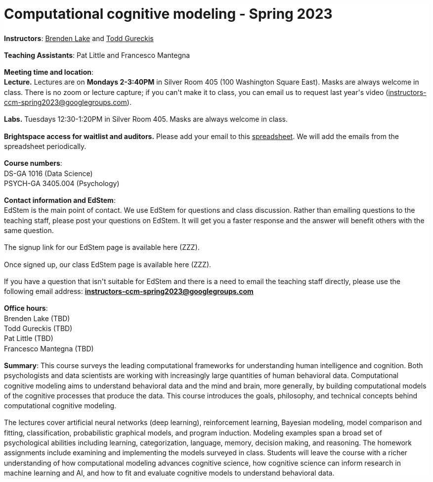 # Computational cognitive modeling - Spring 2023

**Instructors**: [Brenden Lake](https://cims.nyu.edu/~brenden/) and [Todd Gureckis](https://todd.gureckislab.org/)

**Teaching Assistants**: Pat Little and Francesco Mantegna

**Meeting time and location**:  
**Lecture.** Lectures are on **Mondays 2-3:40PM** in Silver Room 405 (100 Washington Square East). Masks are always welcome in class. There is no zoom or lecture capture; if you can't make it to class, you can email us to request last year's video (instructors-ccm-spring2023@googlegroups.com).

**Labs.** 
Tuesdays 12:30-1:20PM in Silver Room 405. Masks are always welcome in class.

**Brightspace access for waitlist and auditors.** Please add your email to this [spreadsheet](https://docs.google.com/spreadsheets/d/12xuNgQ17GiTM6W4GulXkqF78kbR8qX-MFooYcPksUQ0/edit?usp=sharing). We will add the emails from the spreadsheet periodically.

**Course numbers**:  
DS-GA 1016 (Data Science)  
PSYCH-GA 3405.004 (Psychology)  

**Contact information and EdStem**:  
EdStem is the main point of contact. We use EdStem for questions and class discussion. Rather than emailing questions to the teaching staff, please post your questions on EdStem. It will get you a faster response and the answer will benefit others with the same question.

The signup link for our EdStem page is available here (ZZZ).


Once signed up, our class EdStem page is available here (ZZZ).


If you have a question that isn't suitable for EdStem and there is a need to email the teaching staff directly, please use the following email address: **instructors-ccm-spring2023@googlegroups.com**

**Office hours**:  
Brenden Lake (TBD)  
Todd Gureckis (TBD)  
Pat Little (TBD)  
Francesco Mantegna (TBD)

**Summary**: This course surveys the leading computational frameworks for understanding human intelligence and cognition. Both psychologists and data scientists are working with increasingly large quantities of human behavioral data. Computational cognitive modeling aims to understand behavioral data and the mind and brain, more generally, by building computational models of the cognitive processes that produce the data. This course introduces the goals, philosophy, and technical concepts behind computational cognitive modeling.

The lectures cover artificial neural networks (deep learning), reinforcement learning, Bayesian modeling, model comparison and fitting, classification, probabilistic graphical models, and program induction. Modeling examples span a broad set of psychological abilities including learning, categorization, language, memory, decision making, and reasoning. The homework assignments include examining and implementing the models surveyed in class. Students will leave the course with a richer understanding of how computational modeling advances cognitive science, how cognitive science can inform research in machine learning and AI, and how to fit and evaluate cognitive models to understand behavioral data.
